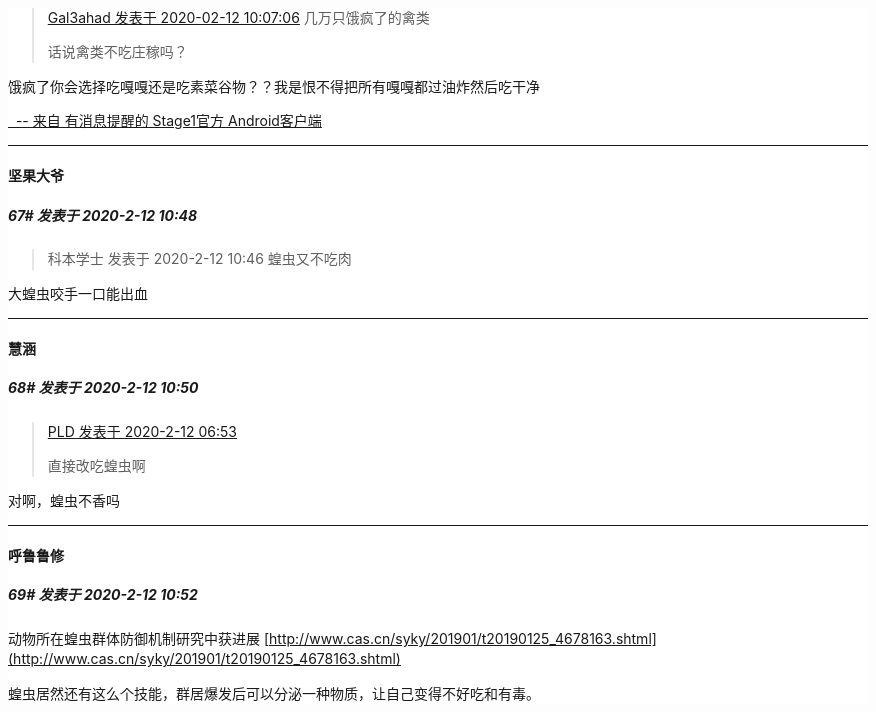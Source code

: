 

<blockquote><a href="httphttps://bbs.saraba1st.com/2b/forum.php?mod=redirect&amp;goto=findpost&amp;pid=46394813&amp;ptid=1913404" target="_blank">Gal3ahad 发表于 2020-02-12 10:07:06</a>
几万只饿疯了的禽类

话说禽类不吃庄稼吗？</blockquote>饿疯了你会选择吃嘎嘎还是吃素菜谷物？？我是恨不得把所有嘎嘎都过油炸然后吃干净

[  -- 来自 有消息提醒的 Stage1官方 Android客户端](https://www.coolapk.com/apk/140634)







-----

####  坚果大爷  
##### 67#       发表于 2020-2-12 10:48



<blockquote>科本学士 发表于 2020-2-12 10:46
蝗虫又不吃肉</blockquote>
大蝗虫咬手一口能出血







-----

####  慧涵  
##### 68#       发表于 2020-2-12 10:50



<blockquote><a href="httphttps://bbs.saraba1st.com/2b/forum.php?mod=redirect&amp;goto=findpost&amp;pid=46393954&amp;ptid=1913404" target="_blank">PLD 发表于 2020-2-12 06:53</a>

直接改吃蝗虫啊</blockquote>
对啊，蝗虫不香吗







-----

####  呼鲁鲁修  
##### 69#       发表于 2020-2-12 10:52




动物所在蝗虫群体防御机制研究中获进展
[http://www.cas.cn/syky/201901/t20190125_4678163.shtml](http://www.cas.cn/syky/201901/t20190125_4678163.shtml)


蝗虫居然还有这么个技能，群居爆发后可以分泌一种物质，让自己变得不好吃和有毒。
